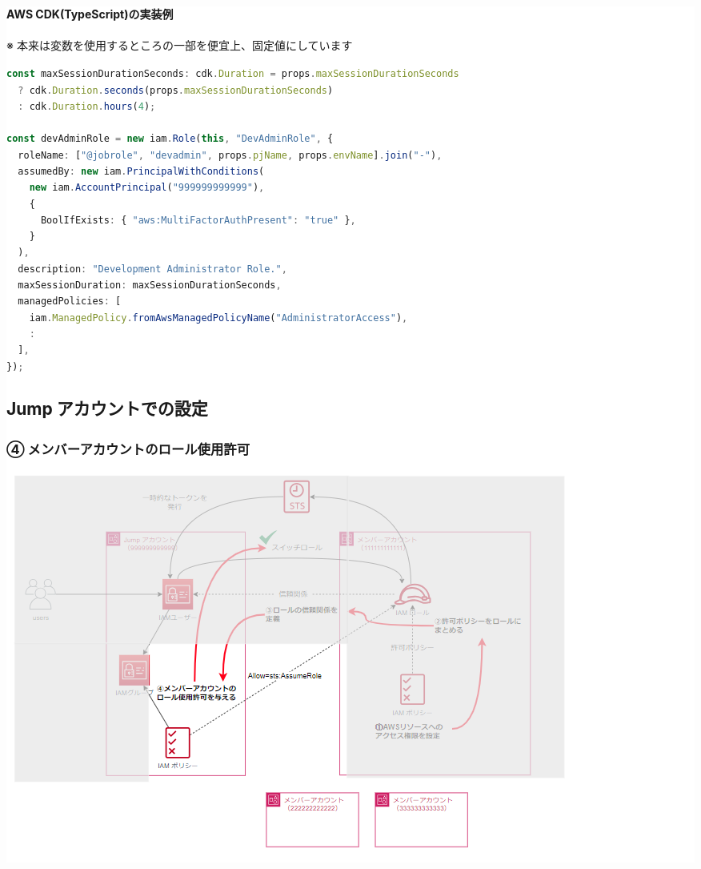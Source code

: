 #### AWS CDK(TypeScript)の実装例

※ 本来は変数を使用するところの一部を便宜上、固定値にしています

```ts
const maxSessionDurationSeconds: cdk.Duration = props.maxSessionDurationSeconds
  ? cdk.Duration.seconds(props.maxSessionDurationSeconds)
  : cdk.Duration.hours(4);

const devAdminRole = new iam.Role(this, "DevAdminRole", {
  roleName: ["@jobrole", "devadmin", props.pjName, props.envName].join("-"),
  assumedBy: new iam.PrincipalWithConditions(
    new iam.AccountPrincipal("999999999999"),
    {
      BoolIfExists: { "aws:MultiFactorAuthPresent": "true" },
    }
  ),
  description: "Development Administrator Role.",
  maxSessionDuration: maxSessionDurationSeconds,
  managedPolicies: [
    iam.ManagedPolicy.fromAwsManagedPolicyName("AdministratorAccess"),
    :
  ],
});
```

## Jump アカウントでの設定

### ④ メンバーアカウントのロール使用許可

![step4](/images/iam-multi-account/overview_4.png)
